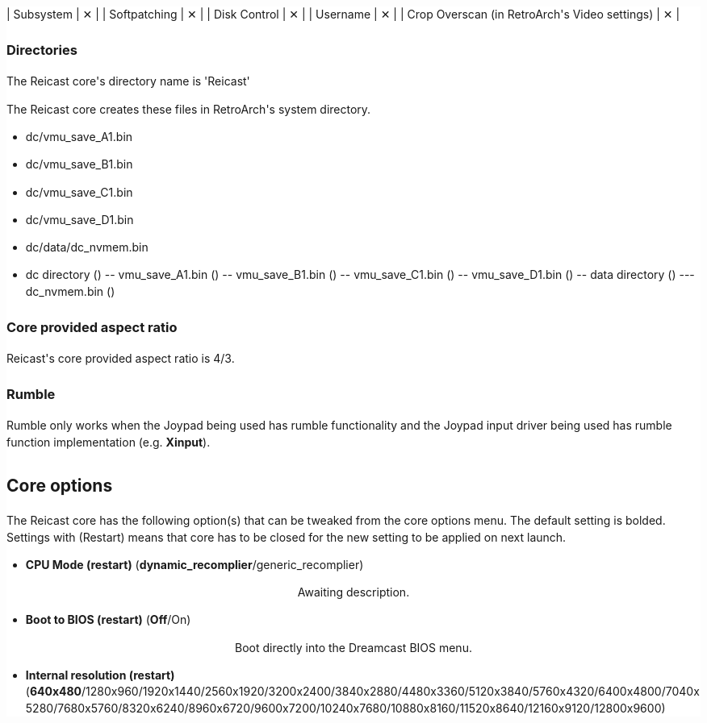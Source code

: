 | Subsystem         | ✕         |
| Softpatching      | ✕         |
| Disk Control      | ✕         |
| Username          | ✕         |
| Crop Overscan (in RetroArch's Video settings) | ✕         |

### Directories

The Reicast core's directory name is 'Reicast'

The Reicast core creates these files in RetroArch's system directory.

- dc/vmu_save_A1.bin
- dc/vmu_save_B1.bin
- dc/vmu_save_C1.bin
- dc/vmu_save_D1.bin
- dc/data/dc_nvmem.bin

- dc directory ()
-- vmu_save_A1.bin ()
-- vmu_save_B1.bin ()
-- vmu_save_C1.bin ()
-- vmu_save_D1.bin ()
-- data directory ()
--- dc_nvmem.bin ()

### Core provided aspect ratio

Reicast's core provided aspect ratio is 4/3.

### Rumble

Rumble only works when the Joypad being used has rumble functionality and the Joypad input driver being used has rumble function implementation (e.g. **Xinput**).

## Core options

The Reicast core has the following option(s) that can be tweaked from the core options menu. The default setting is bolded. Settings with (Restart) means that core has to be closed for the new setting to be applied on next launch.

- **CPU Mode (restart)** (**dynamic_recomplier**/generic_recomplier)

<center> Awaiting description. </center>

- **Boot to BIOS (restart)** (**Off**/On)

<center> Boot directly into the Dreamcast BIOS menu. </center>

- **Internal resolution (restart)** (**640x480**/1280x960/1920x1440/2560x1920/3200x2400/3840x2880/4480x3360/5120x3840/5760x4320/6400x4800/7040x5280/7680x5760/8320x6240/8960x6720/9600x7200/10240x7680/10880x8160/11520x8640/12160x9120/12800x9600)
